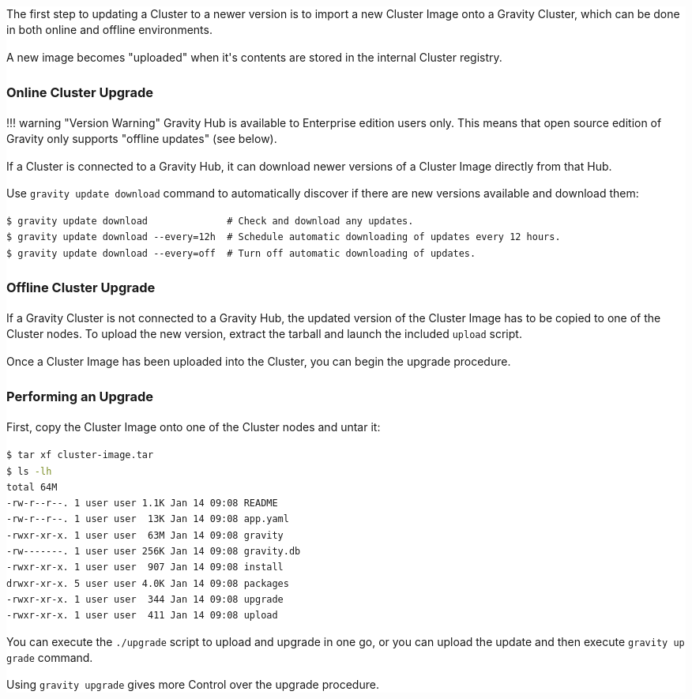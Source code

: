 The first step to updating a Cluster to a newer version is to import a new
Cluster Image onto a Gravity Cluster, which can be done in both online and
offline environments.

A new image becomes "uploaded" when it's contents are stored in the internal
Cluster registry.

### Online Cluster Upgrade

!!! warning "Version Warning"
    Gravity Hub is available to Enterprise edition users only. This means that open source
    edition of Gravity only supports "offline updates" (see below).

If a Cluster is connected to a Gravity Hub, it can download newer versions
of a Cluster Image directly from that Hub.

Use `gravity update download` command to automatically discover if there are
new versions available and download them:

```bsh
$ gravity update download              # Check and download any updates.
$ gravity update download --every=12h  # Schedule automatic downloading of updates every 12 hours.
$ gravity update download --every=off  # Turn off automatic downloading of updates.
```

### Offline Cluster Upgrade

If a Gravity Cluster is not connected to a Gravity Hub, the updated version of
the Cluster Image has to be copied to one of the Cluster nodes. To upload the
new version, extract the tarball and launch the included `upload` script.

Once a Cluster Image has been uploaded into the Cluster, you can begin the
upgrade procedure.

### Performing an Upgrade

First, copy the Cluster Image onto one of the Cluster nodes and untar it:

```bash
$ tar xf cluster-image.tar
$ ls -lh
total 64M
-rw-r--r--. 1 user user 1.1K Jan 14 09:08 README
-rw-r--r--. 1 user user  13K Jan 14 09:08 app.yaml
-rwxr-xr-x. 1 user user  63M Jan 14 09:08 gravity
-rw-------. 1 user user 256K Jan 14 09:08 gravity.db
-rwxr-xr-x. 1 user user  907 Jan 14 09:08 install
drwxr-xr-x. 5 user user 4.0K Jan 14 09:08 packages
-rwxr-xr-x. 1 user user  344 Jan 14 09:08 upgrade
-rwxr-xr-x. 1 user user  411 Jan 14 09:08 upload
```

You can execute the `./upgrade` script to upload and upgrade in one go,
or you can upload the update and then execute `gravity upgrade` command.

Using `gravity upgrade` gives more Control over the upgrade procedure.
